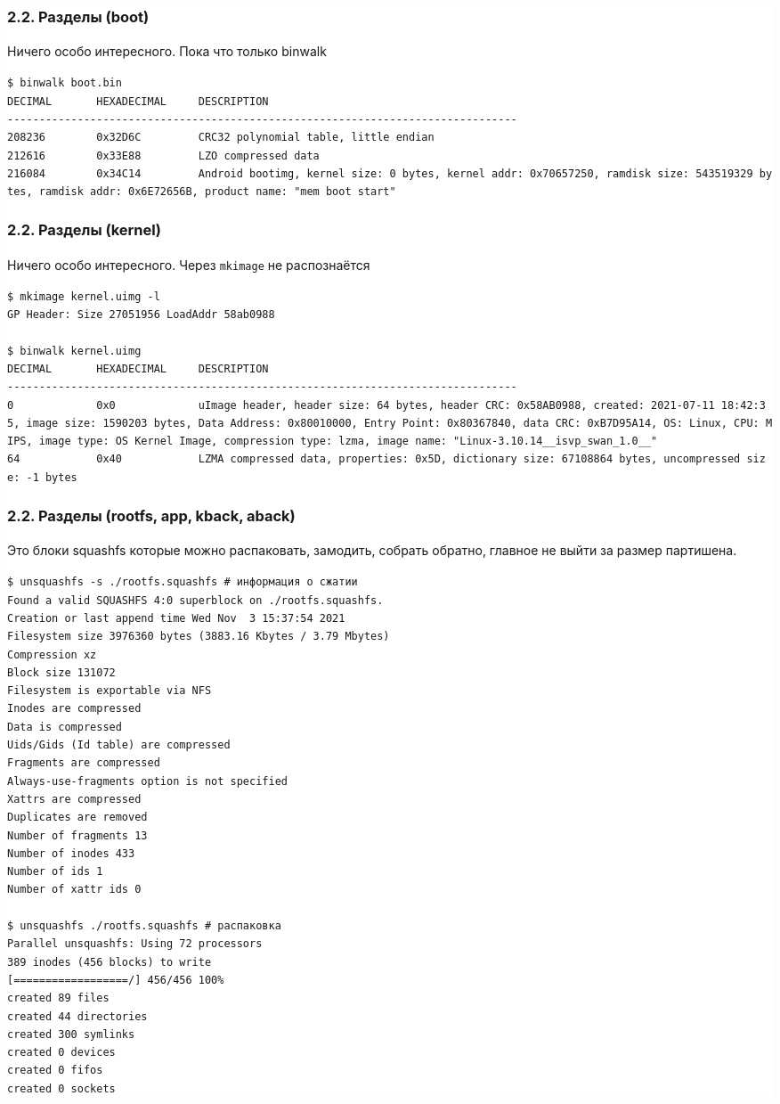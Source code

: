 ### 2.2. Разделы (boot)
Ничего особо интересного. Пока что только binwalk
```shell
$ binwalk boot.bin
DECIMAL       HEXADECIMAL     DESCRIPTION
--------------------------------------------------------------------------------
208236        0x32D6C         CRC32 polynomial table, little endian
212616        0x33E88         LZO compressed data
216084        0x34C14         Android bootimg, kernel size: 0 bytes, kernel addr: 0x70657250, ramdisk size: 543519329 bytes, ramdisk addr: 0x6E72656B, product name: "mem boot start"
```

### 2.2. Разделы (kernel)
Ничего особо интересного. Через `mkimage` не распознаётся
```shell
$ mkimage kernel.uimg -l
GP Header: Size 27051956 LoadAddr 58ab0988

$ binwalk kernel.uimg
DECIMAL       HEXADECIMAL     DESCRIPTION
--------------------------------------------------------------------------------
0             0x0             uImage header, header size: 64 bytes, header CRC: 0x58AB0988, created: 2021-07-11 18:42:35, image size: 1590203 bytes, Data Address: 0x80010000, Entry Point: 0x80367840, data CRC: 0xB7D95A14, OS: Linux, CPU: MIPS, image type: OS Kernel Image, compression type: lzma, image name: "Linux-3.10.14__isvp_swan_1.0__"
64            0x40            LZMA compressed data, properties: 0x5D, dictionary size: 67108864 bytes, uncompressed size: -1 bytes
```

### 2.2. Разделы (rootfs, app, kback, aback)
Это блоки squashfs которые можно распаковать, замодить, собрать обратно, главное не выйти за размер партишена.
```shell
$ unsquashfs -s ./rootfs.squashfs # информация о сжатии
Found a valid SQUASHFS 4:0 superblock on ./rootfs.squashfs.
Creation or last append time Wed Nov  3 15:37:54 2021
Filesystem size 3976360 bytes (3883.16 Kbytes / 3.79 Mbytes)
Compression xz
Block size 131072
Filesystem is exportable via NFS
Inodes are compressed
Data is compressed
Uids/Gids (Id table) are compressed
Fragments are compressed
Always-use-fragments option is not specified
Xattrs are compressed
Duplicates are removed
Number of fragments 13
Number of inodes 433
Number of ids 1
Number of xattr ids 0

$ unsquashfs ./rootfs.squashfs # распаковка
Parallel unsquashfs: Using 72 processors
389 inodes (456 blocks) to write
[==================/] 456/456 100%
created 89 files
created 44 directories
created 300 symlinks
created 0 devices
created 0 fifos
created 0 sockets

```